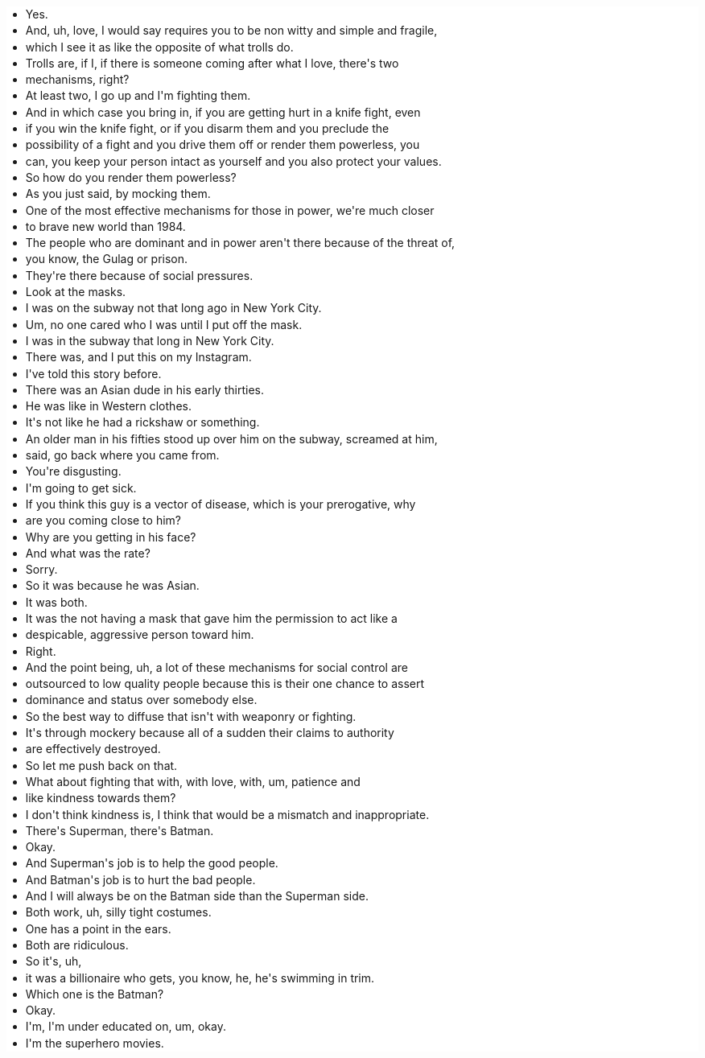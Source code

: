*  Yes.
*  And, uh, love, I would say requires you to be non witty and simple and fragile,
*  which I see it as like the opposite of what trolls do.
*  Trolls are, if I, if there is someone coming after what I love, there's two
*  mechanisms, right?
*  At least two, I go up and I'm fighting them.
*  And in which case you bring in, if you are getting hurt in a knife fight, even
*  if you win the knife fight, or if you disarm them and you preclude the
*  possibility of a fight and you drive them off or render them powerless, you
*  can, you keep your person intact as yourself and you also protect your values.
*  So how do you render them powerless?
*  As you just said, by mocking them.
*  One of the most effective mechanisms for those in power, we're much closer
*  to brave new world than 1984.
*  The people who are dominant and in power aren't there because of the threat of,
*  you know, the Gulag or prison.
*  They're there because of social pressures.
*  Look at the masks.
*  I was on the subway not that long ago in New York City.
*  Um, no one cared who I was until I put off the mask.
*  I was in the subway that long in New York City.
*  There was, and I put this on my Instagram.
*  I've told this story before.
*  There was an Asian dude in his early thirties.
*  He was like in Western clothes.
*  It's not like he had a rickshaw or something.
*  An older man in his fifties stood up over him on the subway, screamed at him,
*  said, go back where you came from.
*  You're disgusting.
*  I'm going to get sick.
*  If you think this guy is a vector of disease, which is your prerogative, why
*  are you coming close to him?
*  Why are you getting in his face?
*  And what was the rate?
*  Sorry.
*  So it was because he was Asian.
*  It was both.
*  It was the not having a mask that gave him the permission to act like a
*  despicable, aggressive person toward him.
*  Right.
*  And the point being, uh, a lot of these mechanisms for social control are
*  outsourced to low quality people because this is their one chance to assert
*  dominance and status over somebody else.
*  So the best way to diffuse that isn't with weaponry or fighting.
*  It's through mockery because all of a sudden their claims to authority
*  are effectively destroyed.
*  So let me push back on that.
*  What about fighting that with, with love, with, um, patience and
*  like kindness towards them?
*  I don't think kindness is, I think that would be a mismatch and inappropriate.
*  There's Superman, there's Batman.
*  Okay.
*  And Superman's job is to help the good people.
*  And Batman's job is to hurt the bad people.
*  And I will always be on the Batman side than the Superman side.
*  Both work, uh, silly tight costumes.
*  One has a point in the ears.
*  Both are ridiculous.
*  So it's, uh,
*  it was a billionaire who gets, you know, he, he's swimming in trim.
*  Which one is the Batman?
*  Okay.
*  I'm, I'm under educated on, um, okay.
*  I'm the superhero movies.